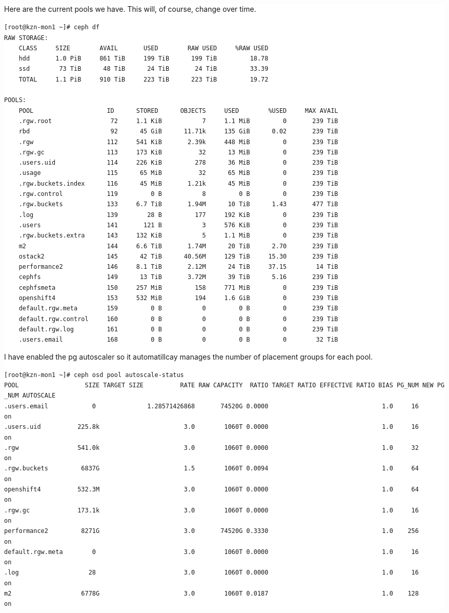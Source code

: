 Here are the current pools we have. This will, of course, change over time.

```
[root@kzn-mon1 ~]# ceph df
RAW STORAGE:
    CLASS     SIZE        AVAIL       USED        RAW USED     %RAW USED
    hdd       1.0 PiB     861 TiB     199 TiB      199 TiB         18.78
    ssd        73 TiB      48 TiB      24 TiB       24 TiB         33.39
    TOTAL     1.1 PiB     910 TiB     223 TiB      223 TiB         19.72

POOLS:
    POOL                    ID      STORED      OBJECTS     USED        %USED     MAX AVAIL
    .rgw.root                72     1.1 KiB           7     1.1 MiB         0       239 TiB
    rbd                      92      45 GiB      11.71k     135 GiB      0.02       239 TiB
    .rgw                    112     541 KiB       2.39k     448 MiB         0       239 TiB
    .rgw.gc                 113     173 KiB          32      13 MiB         0       239 TiB
    .users.uid              114     226 KiB         278      36 MiB         0       239 TiB
    .usage                  115      65 MiB          32      65 MiB         0       239 TiB
    .rgw.buckets.index      116      45 MiB       1.21k      45 MiB         0       239 TiB
    .rgw.control            119         0 B           8         0 B         0       239 TiB
    .rgw.buckets            133     6.7 TiB       1.94M      10 TiB      1.43       477 TiB
    .log                    139        28 B         177     192 KiB         0       239 TiB
    .users                  141       121 B           3     576 KiB         0       239 TiB
    .rgw.buckets.extra      143     132 KiB           5     1.1 MiB         0       239 TiB
    m2                      144     6.6 TiB       1.74M      20 TiB      2.70       239 TiB
    ostack2                 145      42 TiB      40.56M     129 TiB     15.30       239 TiB
    performance2            146     8.1 TiB       2.12M      24 TiB     37.15        14 TiB
    cephfs                  149      13 TiB       3.72M      39 TiB      5.16       239 TiB
    cephfsmeta              150     257 MiB         158     771 MiB         0       239 TiB
    openshift4              153     532 MiB         194     1.6 GiB         0       239 TiB
    default.rgw.meta        159         0 B           0         0 B         0       239 TiB
    default.rgw.control     160         0 B           0         0 B         0       239 TiB
    default.rgw.log         161         0 B           0         0 B         0       239 TiB
    .users.email            168         0 B           0         0 B         0        32 TiB

```

I have enabled the pg autoscaler so it automatillcay manages the number of placement groups for each pool.

```
[root@kzn-mon1 ~]# ceph osd pool autoscale-status
POOL                  SIZE TARGET SIZE          RATE RAW CAPACITY  RATIO TARGET RATIO EFFECTIVE RATIO BIAS PG_NUM NEW PG_NUM AUTOSCALE
.users.email            0              1.28571426868       74520G 0.0000                               1.0     16            on
.users.uid          225.8k                       3.0        1060T 0.0000                               1.0     16            on
.rgw                541.0k                       3.0        1060T 0.0000                               1.0     32            on
.rgw.buckets         6837G                       1.5        1060T 0.0094                               1.0     64            on
openshift4          532.3M                       3.0        1060T 0.0000                               1.0     64            on
.rgw.gc             173.1k                       3.0        1060T 0.0000                               1.0     16            on
performance2         8271G                       3.0       74520G 0.3330                               1.0    256            on
default.rgw.meta        0                        3.0        1060T 0.0000                               1.0     16            on
.log                   28                        3.0        1060T 0.0000                               1.0     16            on
m2                   6778G                       3.0        1060T 0.0187                               1.0    128            on
```